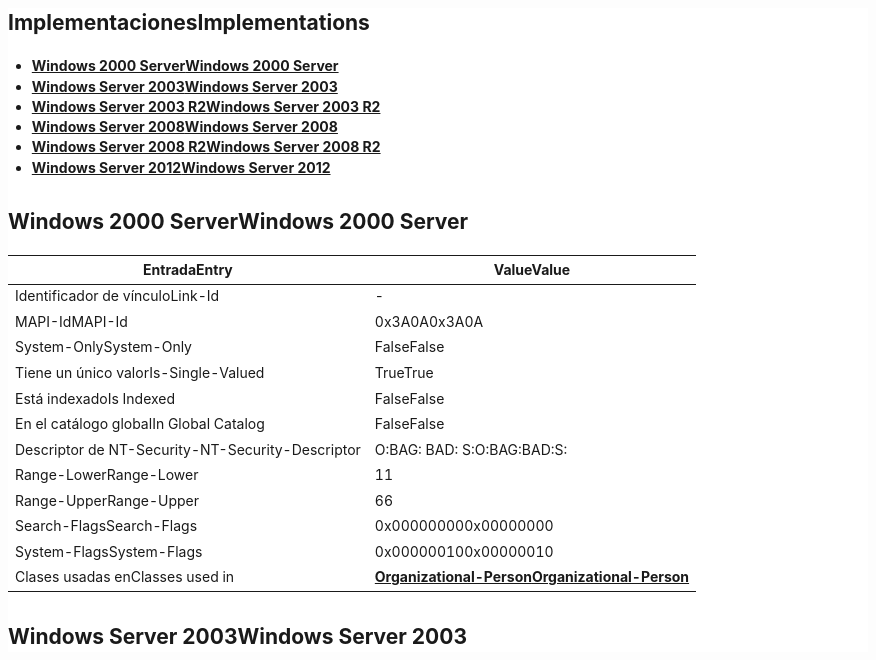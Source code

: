 

## <a name="implementations"></a><span data-ttu-id="0c525-125">Implementaciones</span><span class="sxs-lookup"><span data-stu-id="0c525-125">Implementations</span></span>

-   [<span data-ttu-id="0c525-126">**Windows 2000 Server**</span><span class="sxs-lookup"><span data-stu-id="0c525-126">**Windows 2000 Server**</span></span>](#windows-2000-server)
-   [<span data-ttu-id="0c525-127">**Windows Server 2003**</span><span class="sxs-lookup"><span data-stu-id="0c525-127">**Windows Server 2003**</span></span>](#windows-server-2003)
-   [<span data-ttu-id="0c525-128">**Windows Server 2003 R2**</span><span class="sxs-lookup"><span data-stu-id="0c525-128">**Windows Server 2003 R2**</span></span>](#windows-server-2003-r2)
-   [<span data-ttu-id="0c525-129">**Windows Server 2008**</span><span class="sxs-lookup"><span data-stu-id="0c525-129">**Windows Server 2008**</span></span>](#windows-server-2008)
-   [<span data-ttu-id="0c525-130">**Windows Server 2008 R2**</span><span class="sxs-lookup"><span data-stu-id="0c525-130">**Windows Server 2008 R2**</span></span>](#windows-server-2008-r2)
-   [<span data-ttu-id="0c525-131">**Windows Server 2012**</span><span class="sxs-lookup"><span data-stu-id="0c525-131">**Windows Server 2012**</span></span>](#windows-server-2012)

## <a name="windows-2000-server"></a><span data-ttu-id="0c525-132">Windows 2000 Server</span><span class="sxs-lookup"><span data-stu-id="0c525-132">Windows 2000 Server</span></span>



| <span data-ttu-id="0c525-133">Entrada</span><span class="sxs-lookup"><span data-stu-id="0c525-133">Entry</span></span> | <span data-ttu-id="0c525-134">Value</span><span class="sxs-lookup"><span data-stu-id="0c525-134">Value</span></span> |
|------------------------|--------------------------------------------------------------------|
| <span data-ttu-id="0c525-135">Identificador de vínculo</span><span class="sxs-lookup"><span data-stu-id="0c525-135">Link-Id</span></span>                | \-                                                                 |
| <span data-ttu-id="0c525-136">MAPI-Id</span><span class="sxs-lookup"><span data-stu-id="0c525-136">MAPI-Id</span></span>                | <span data-ttu-id="0c525-137">0x3A0A</span><span class="sxs-lookup"><span data-stu-id="0c525-137">0x3A0A</span></span>                                                             |
| <span data-ttu-id="0c525-138">System-Only</span><span class="sxs-lookup"><span data-stu-id="0c525-138">System-Only</span></span>            | <span data-ttu-id="0c525-139">False</span><span class="sxs-lookup"><span data-stu-id="0c525-139">False</span></span>                                                              |
| <span data-ttu-id="0c525-140">Tiene un único valor</span><span class="sxs-lookup"><span data-stu-id="0c525-140">Is-Single-Valued</span></span>       | <span data-ttu-id="0c525-141">True</span><span class="sxs-lookup"><span data-stu-id="0c525-141">True</span></span>                                                               |
| <span data-ttu-id="0c525-142">Está indexado</span><span class="sxs-lookup"><span data-stu-id="0c525-142">Is Indexed</span></span>             | <span data-ttu-id="0c525-143">False</span><span class="sxs-lookup"><span data-stu-id="0c525-143">False</span></span>                                                              |
| <span data-ttu-id="0c525-144">En el catálogo global</span><span class="sxs-lookup"><span data-stu-id="0c525-144">In Global Catalog</span></span>      | <span data-ttu-id="0c525-145">False</span><span class="sxs-lookup"><span data-stu-id="0c525-145">False</span></span>                                                              |
| <span data-ttu-id="0c525-146">Descriptor de NT-Security-</span><span class="sxs-lookup"><span data-stu-id="0c525-146">NT-Security-Descriptor</span></span> | <span data-ttu-id="0c525-147">O:BAG: BAD: S:</span><span class="sxs-lookup"><span data-stu-id="0c525-147">O:BAG:BAD:S:</span></span>                                                       |
| <span data-ttu-id="0c525-148">Range-Lower</span><span class="sxs-lookup"><span data-stu-id="0c525-148">Range-Lower</span></span>            | <span data-ttu-id="0c525-149">1</span><span class="sxs-lookup"><span data-stu-id="0c525-149">1</span></span>                                                                  |
| <span data-ttu-id="0c525-150">Range-Upper</span><span class="sxs-lookup"><span data-stu-id="0c525-150">Range-Upper</span></span>            | <span data-ttu-id="0c525-151">6</span><span class="sxs-lookup"><span data-stu-id="0c525-151">6</span></span>                                                                  |
| <span data-ttu-id="0c525-152">Search-Flags</span><span class="sxs-lookup"><span data-stu-id="0c525-152">Search-Flags</span></span>           | <span data-ttu-id="0c525-153">0x00000000</span><span class="sxs-lookup"><span data-stu-id="0c525-153">0x00000000</span></span>                                                         |
| <span data-ttu-id="0c525-154">System-Flags</span><span class="sxs-lookup"><span data-stu-id="0c525-154">System-Flags</span></span>           | <span data-ttu-id="0c525-155">0x00000010</span><span class="sxs-lookup"><span data-stu-id="0c525-155">0x00000010</span></span>                                                         |
| <span data-ttu-id="0c525-156">Clases usadas en</span><span class="sxs-lookup"><span data-stu-id="0c525-156">Classes used in</span></span>        | [<span data-ttu-id="0c525-157">**Organizational-Person**</span><span class="sxs-lookup"><span data-stu-id="0c525-157">**Organizational-Person**</span></span>](c-organizationalperson.md)<br/> |



## <a name="windows-server-2003"></a><span data-ttu-id="0c525-158">Windows Server 2003</span><span class="sxs-lookup"><span data-stu-id="0c525-158">Windows Server 2003</span></span>
